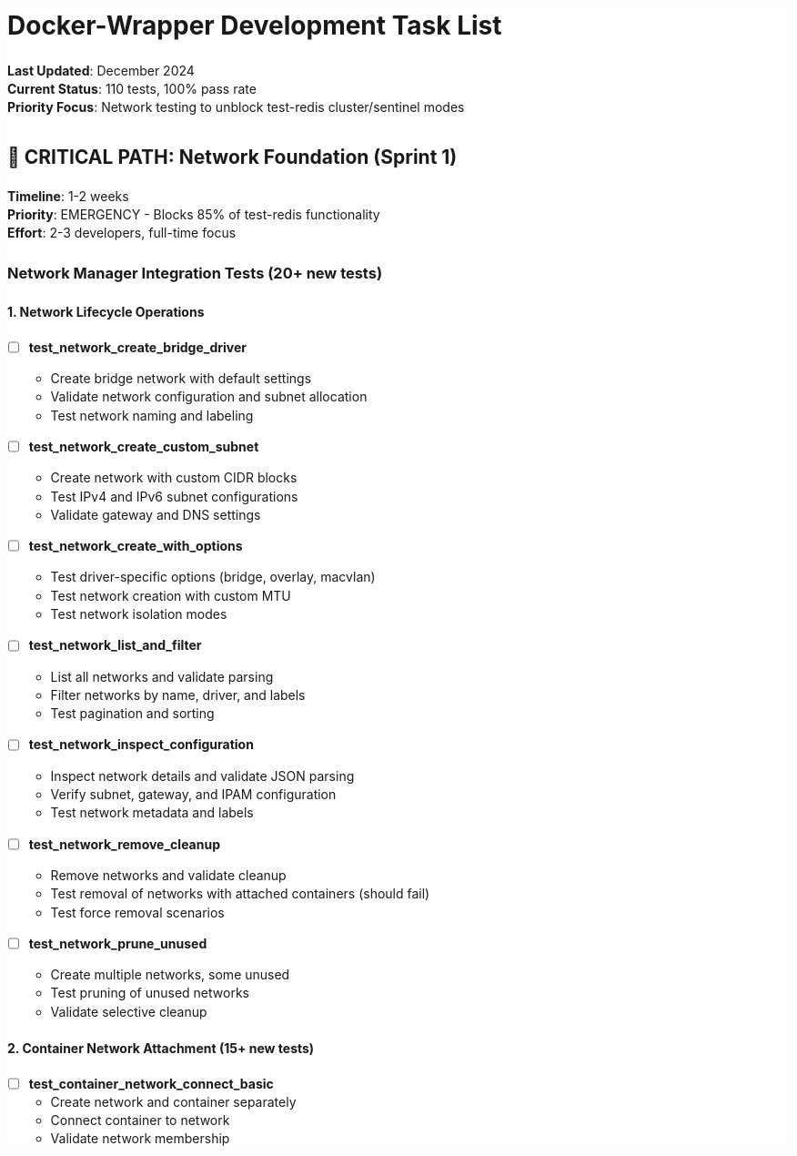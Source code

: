 # Docker-Wrapper Development Task List

**Last Updated**: December 2024  
**Current Status**: 110 tests, 100% pass rate  
**Priority Focus**: Network testing to unblock test-redis cluster/sentinel modes

## 🚨 CRITICAL PATH: Network Foundation (Sprint 1)

**Timeline**: 1-2 weeks  
**Priority**: EMERGENCY - Blocks 85% of test-redis functionality  
**Effort**: 2-3 developers, full-time focus

### Network Manager Integration Tests (20+ new tests)

#### 1. Network Lifecycle Operations
- [ ] **test_network_create_bridge_driver**
  - Create bridge network with default settings
  - Validate network configuration and subnet allocation
  - Test network naming and labeling
  
- [ ] **test_network_create_custom_subnet**
  - Create network with custom CIDR blocks
  - Test IPv4 and IPv6 subnet configurations
  - Validate gateway and DNS settings

- [ ] **test_network_create_with_options**
  - Test driver-specific options (bridge, overlay, macvlan)
  - Test network creation with custom MTU
  - Test network isolation modes

- [ ] **test_network_list_and_filter**
  - List all networks and validate parsing
  - Filter networks by name, driver, and labels
  - Test pagination and sorting

- [ ] **test_network_inspect_configuration**
  - Inspect network details and validate JSON parsing
  - Verify subnet, gateway, and IPAM configuration
  - Test network metadata and labels

- [ ] **test_network_remove_cleanup**
  - Remove networks and validate cleanup
  - Test removal of networks with attached containers (should fail)
  - Test force removal scenarios

- [ ] **test_network_prune_unused**
  - Create multiple networks, some unused
  - Test pruning of unused networks
  - Validate selective cleanup

#### 2. Container Network Attachment (15+ new tests)

- [ ] **test_container_network_connect_basic**
  - Create network and container separately
  - Connect container to network
  - Validate network membership
